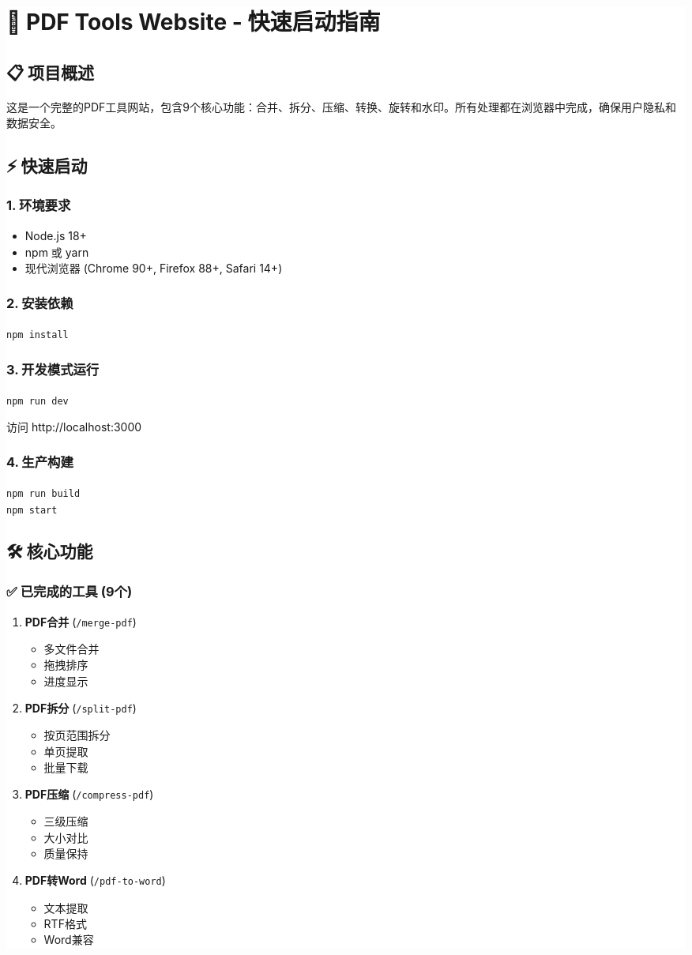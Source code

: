 # 🚀 PDF Tools Website - 快速启动指南

## 📋 项目概述

这是一个完整的PDF工具网站，包含9个核心功能：合并、拆分、压缩、转换、旋转和水印。所有处理都在浏览器中完成，确保用户隐私和数据安全。

## ⚡ 快速启动

### 1. 环境要求
- Node.js 18+ 
- npm 或 yarn
- 现代浏览器 (Chrome 90+, Firefox 88+, Safari 14+)

### 2. 安装依赖
```bash
npm install
```

### 3. 开发模式运行
```bash
npm run dev
```
访问 http://localhost:3000

### 4. 生产构建
```bash
npm run build
npm start
```

## 🛠️ 核心功能

### ✅ 已完成的工具 (9个)

1. **PDF合并** (`/merge-pdf`)
   - 多文件合并
   - 拖拽排序
   - 进度显示

2. **PDF拆分** (`/split-pdf`)
   - 按页范围拆分
   - 单页提取
   - 批量下载

3. **PDF压缩** (`/compress-pdf`)
   - 三级压缩
   - 大小对比
   - 质量保持

4. **PDF转Word** (`/pdf-to-word`)
   - 文本提取
   - RTF格式
   - Word兼容

